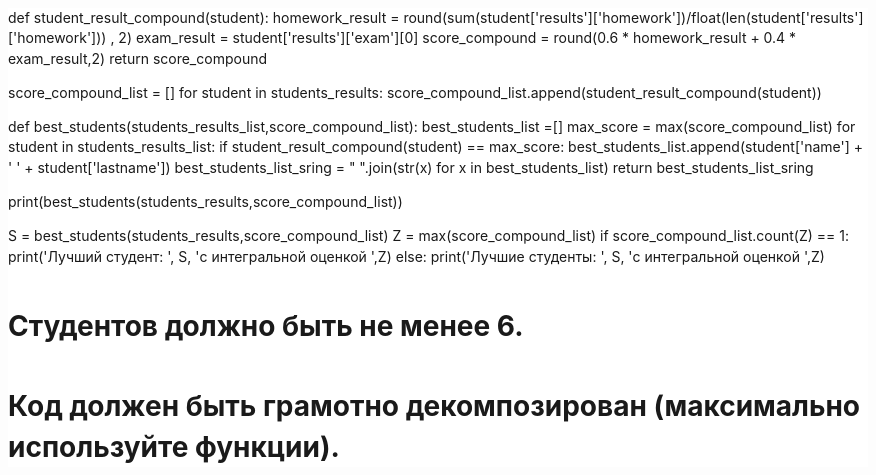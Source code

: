 def student_result_compound(student):
  homework_result = round(sum(student['results']['homework'])/float(len(student['results']['homework'])) , 2)
  exam_result = student['results']['exam'][0]
  score_compound = round(0.6 * homework_result + 0.4 * exam_result,2)
  return score_compound

score_compound_list = []
for student in students_results:
  score_compound_list.append(student_result_compound(student))
  

def best_students(students_results_list,score_compound_list):
  best_students_list =[]
  max_score = max(score_compound_list)
  for student in students_results_list:
    if student_result_compound(student) == max_score:
      best_students_list.append(student['name'] + ' ' + student['lastname'])
  best_students_list_sring = " ".join(str(x) for x in best_students_list)
  return best_students_list_sring

print(best_students(students_results,score_compound_list))

S = best_students(students_results,score_compound_list)
Z = max(score_compound_list)
if score_compound_list.count(Z) == 1:
   print('Лучший студент: ', S, 'с интегральной оценкой ',Z)
else:
  print('Лучшие студенты: ', S, 'с интегральной оценкой ',Z)


# Студентов должно быть не менее 6. 
# Код должен быть грамотно декомпозирован (максимально используйте функции).
